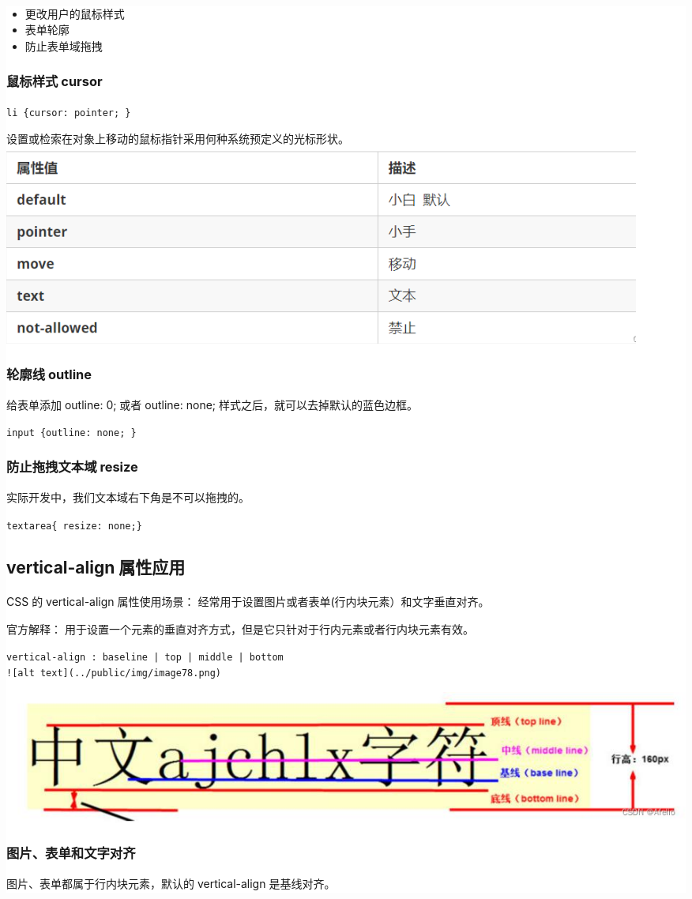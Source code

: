-  更改用户的鼠标样式
-  表单轮廓
-  防止表单域拖拽
### 鼠标样式 cursor
```
li {cursor: pointer; }
```
设置或检索在对象上移动的鼠标指针采用何种系统预定义的光标形状。
![alt text](../public/img/image77.png)
### 轮廓线 outline
给表单添加 outline: 0; 或者 outline: none; 样式之后，就可以去掉默认的蓝色边框。
```
input {outline: none; }
```
### 防止拖拽文本域 resize
实际开发中，我们文本域右下角是不可以拖拽的。
```
textarea{ resize: none;}
```
## vertical-align 属性应用
CSS 的 vertical-align 属性使用场景： 经常用于设置图片或者表单(行内块元素）和文字垂直对齐。

官方解释： 用于设置一个元素的垂直对齐方式，但是它只针对于行内元素或者行内块元素有效。
```
vertical-align : baseline | top | middle | bottom
![alt text](../public/img/image78.png)
```
![alt text](../public/img/image79.png)
### 图片、表单和文字对齐
图片、表单都属于行内块元素，默认的 vertical-align 是基线对齐。
